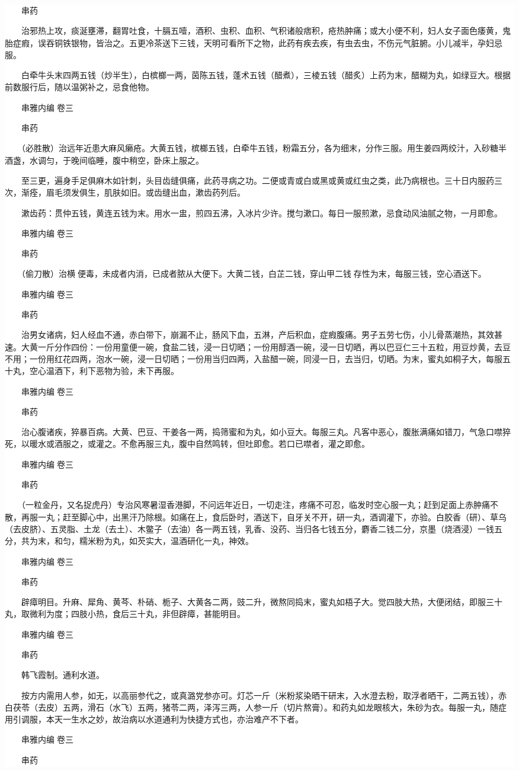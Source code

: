 　　串药

　　治邪热上攻，痰涎壅滞，翻胃吐食，十膈五噎，酒积、虫积、血积、气积诸般痞积，疮热肿痛；或大小便不利，妇人女子面色痿黄，鬼胎症瘕，误吞铜铁银物，皆治之。五更冷茶送下三钱，天明可看所下之物，此药有疾去疾，有虫去虫，不伤元气脏腑。小儿减半，孕妇忌服。

　　白牵牛头末四两五钱（炒半生），白槟榔一两，茵陈五钱，蓬术五钱（醋煮），三棱五钱（醋炙）上药为末，醋糊为丸，如绿豆大。根据前数服行后，随以温粥补之，忌食他物。

　　串雅内编 卷三

　　串药

　　（必胜散）治远年近患大麻风癞疮。大黄五钱，槟榔五钱，白牵牛五钱，粉霜五分，各为细末，分作三服。用生姜四两绞汁，入砂糖半酒盏，水调匀，于晚间临睡，腹中稍空，卧床上服之。

　　至三更，遍身手足俱麻木如针刺，头目齿缝俱痛，此药寻病之功。二便或青或白或黑或黄或红虫之类，此乃病根也。三十日内服药三次，渐痊，眉毛须发俱生，肌肤如旧。或齿缝出血，漱齿药列后。

　　漱齿药：贯仲五钱，黄连五钱为末。用水一盅，煎四五沸，入冰片少许。搅匀漱口。每日一服煎漱，忌食动风油腻之物，一月即愈。

　　串雅内编 卷三

　　串药

　　（偷刀散）治横 便毒，未成者内消，已成者脓从大便下。大黄二钱，白芷二钱，穿山甲二钱 存性为末，每服三钱，空心酒送下。

　　串雅内编 卷三

　　串药

　　治男女诸病，妇人经血不通，赤白带下，崩漏不止，肠风下血，五淋，产后积血，症瘕腹痛。男子五劳七伤，小儿骨蒸潮热，其效甚速。大黄一斤分作四份：一份用童便一碗，食盐二钱，浸一日切晒；一份用醇酒一碗，浸一日切晒，再以巴豆仁三十五粒，用豆炒黄，去豆不用；一份用红花四两，泡水一碗，浸一日切晒；一份用当归四两，入盐醋一碗，同浸一日，去当归，切晒。为末，蜜丸如桐子大，每服五十丸，空心温酒下，利下恶物为验，未下再服。

　　串雅内编 卷三

　　串药

　　治心腹诸疾，猝暴百病。大黄、巴豆、干姜各一两，捣筛蜜和为丸，如小豆大。每服三丸。凡客中恶心，腹胀满痛如错刀，气急口噤猝死，以暖水或酒服之，或灌之。不愈再服三丸，腹中自然鸣转，但吐即愈。若口已噤者，灌之即愈。

　　串雅内编 卷三

　　串药

　　（一粒金丹，又名捉虎丹）专治风寒暑湿香港脚，不问远年近日，一切走注，疼痛不可忍，临发时空心服一丸；赶到足面上赤肿痛不散，再服一丸；赶至脚心中，出黑汗乃除根。如痛在上，食后卧时，酒送下，自牙关不开，研一丸，酒调灌下，亦验。白胶香（研）、草乌（去皮脐）、五灵脂、土龙（去土）、木鳖子（去油）各一两五钱，乳香、没药、当归各七钱五分，麝香二钱二分，京墨（烧酒浸）一钱五分，共为末，和匀，糯米粉为丸，如芡实大，温酒研化一丸，神效。

　　串雅内编 卷三

　　串药

　　辟瘴明目。升麻、犀角、黄芩、朴硝、栀子、大黄各二两，豉二升，微熬同捣末，蜜丸如梧子大。觉四肢大热，大便闭结，即服三十丸，取微利为度；四肢小热，食后三十丸，非但辟瘴，甚能明目。

　　串雅内编 卷三

　　串药

　　韩飞霞制。通利水道。

　　按方内需用人参，如无，以高丽参代之，或真潞党参亦可。灯芯一斤（米粉浆染晒干研末，入水澄去粉，取浮者晒干，二两五钱），赤白茯苓（去皮）五两，滑石（水飞）五两，猪苓二两，泽泻三两，人参一斤（切片熬膏）。和药丸如龙眼核大，朱砂为衣。每服一丸，随症用引调服，本天一生水之妙，故治病以水道通利为快捷方式也，亦治难产不下者。

　　串雅内编 卷三

　　串药
